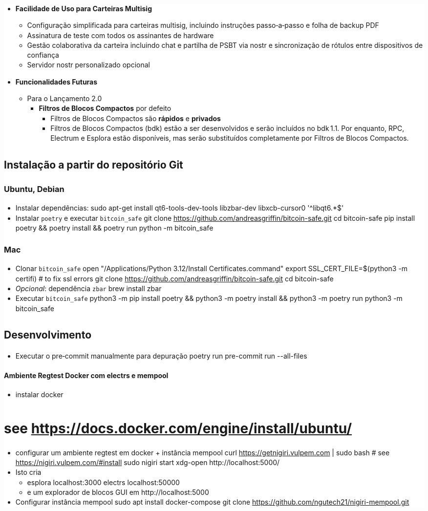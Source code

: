 - **Facilidade de Uso para Carteiras Multisig**
  
  - Configuração simplificada para carteiras multisig, incluindo instruções passo‑a‑passo e folha de backup PDF
  - Assinatura de teste com todos os assinantes de hardware
  - Gestão colaborativa da carteira incluindo chat e partilha de PSBT via nostr e sincronização de rótulos entre dispositivos de confiança
  - Servidor nostr personalizado opcional 

- **Funcionalidades Futuras**
  
  - Para o Lançamento 2.0
    - **Filtros de Blocos Compactos** por defeito
      - Filtros de Blocos Compactos são **rápidos** e **privados**
      - Filtros de Blocos Compactos (bdk) estão a ser desenvolvidos e serão incluídos no bdk 1.1. Por enquanto, RPC, Electrum e Esplora estão disponíveis, mas serão substituídos completamente por Filtros de Blocos Compactos.


## Instalação a partir do repositório Git


### Ubuntu, Debian

- Instalar dependências: 
sudo apt-get install qt6-tools-dev-tools libzbar-dev libxcb-cursor0 '^libqt6.*$'
- Instalar `poetry` e executar `bitcoin_safe`
git clone https://github.com/andreasgriffin/bitcoin-safe.git
  cd bitcoin-safe
  pip install poetry  && poetry install && poetry run python -m bitcoin_safe
### Mac

- Clonar `bitcoin_safe`
open "/Applications/Python 3.12/Install Certificates.command"
  export SSL_CERT_FILE=$(python3 -m certifi) # to fix ssl errors
  git clone https://github.com/andreasgriffin/bitcoin-safe.git
  cd bitcoin-safe
- *Opcional*: dependência `zbar`
brew install zbar
- Executar `bitcoin_safe`
python3 -m pip install poetry && python3 -m poetry install && python3 -m poetry run python3 -m bitcoin_safe
## Desenvolvimento

* Executar o pre‑commit manualmente para depuração
poetry run pre-commit run --all-files
#### Ambiente Regtest Docker com electrs e mempool

* instalar docker
# see https://docs.docker.com/engine/install/ubuntu/
* configurar um ambiente regtest em docker + instância mempool
curl https://getnigiri.vulpem.com | sudo bash # see https://nigiri.vulpem.com/#install
sudo nigiri start
xdg-open http://localhost:5000/
* Isto cria
  * esplora localhost:3000
    electrs localhost:50000 
  * e um explorador de blocos GUI em http://localhost:5000
* Configurar instância mempool
sudo apt install docker-compose
git clone https://github.com/ngutech21/nigiri-mempool.git

